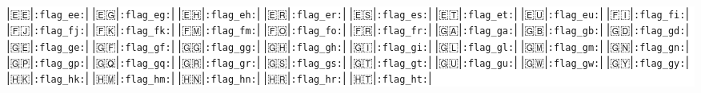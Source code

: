 |🇪🇪|`:flag_ee:`|
|🇪🇬|`:flag_eg:`|
|🇪🇭|`:flag_eh:`|
|🇪🇷|`:flag_er:`|
|🇪🇸|`:flag_es:`|
|🇪🇹|`:flag_et:`|
|🇪🇺|`:flag_eu:`|
|🇫🇮|`:flag_fi:`|
|🇫🇯|`:flag_fj:`|
|🇫🇰|`:flag_fk:`|
|🇫🇲|`:flag_fm:`|
|🇫🇴|`:flag_fo:`|
|🇫🇷|`:flag_fr:`|
|🇬🇦|`:flag_ga:`|
|🇬🇧|`:flag_gb:`|
|🇬🇩|`:flag_gd:`|
|🇬🇪|`:flag_ge:`|
|🇬🇫|`:flag_gf:`|
|🇬🇬|`:flag_gg:`|
|🇬🇭|`:flag_gh:`|
|🇬🇮|`:flag_gi:`|
|🇬🇱|`:flag_gl:`|
|🇬🇲|`:flag_gm:`|
|🇬🇳|`:flag_gn:`|
|🇬🇵|`:flag_gp:`|
|🇬🇶|`:flag_gq:`|
|🇬🇷|`:flag_gr:`|
|🇬🇸|`:flag_gs:`|
|🇬🇹|`:flag_gt:`|
|🇬🇺|`:flag_gu:`|
|🇬🇼|`:flag_gw:`|
|🇬🇾|`:flag_gy:`|
|🇭🇰|`:flag_hk:`|
|🇭🇲|`:flag_hm:`|
|🇭🇳|`:flag_hn:`|
|🇭🇷|`:flag_hr:`|
|🇭🇹|`:flag_ht:`|